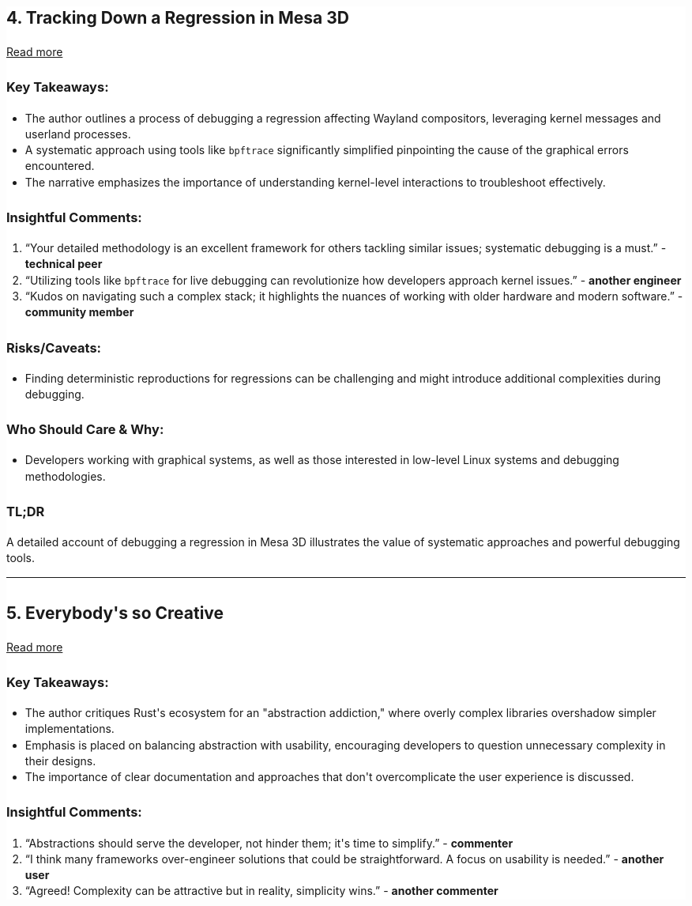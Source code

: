 
## 4. Tracking Down a Regression in Mesa 3D
[Read more](https://vkoskiv.com/mesa-regression/)

### Key Takeaways:
- The author outlines a process of debugging a regression affecting Wayland compositors, leveraging kernel messages and userland processes.
- A systematic approach using tools like `bpftrace` significantly simplified pinpointing the cause of the graphical errors encountered.
- The narrative emphasizes the importance of understanding kernel-level interactions to troubleshoot effectively.

### Insightful Comments:
1. “Your detailed methodology is an excellent framework for others tackling similar issues; systematic debugging is a must.” - **technical peer**
2. “Utilizing tools like `bpftrace` for live debugging can revolutionize how developers approach kernel issues.” - **another engineer**
3. “Kudos on navigating such a complex stack; it highlights the nuances of working with older hardware and modern software.” - **community member**

### Risks/Caveats:
- Finding deterministic reproductions for regressions can be challenging and might introduce additional complexities during debugging.

### Who Should Care & Why:
- Developers working with graphical systems, as well as those interested in low-level Linux systems and debugging methodologies.

### TL;DR
A detailed account of debugging a regression in Mesa 3D illustrates the value of systematic approaches and powerful debugging tools.

---

## 5. Everybody's so Creative
[Read more](https://daymare.net/blogs/everbody-so-creative/)

### Key Takeaways:
- The author critiques Rust's ecosystem for an "abstraction addiction," where overly complex libraries overshadow simpler implementations.
- Emphasis is placed on balancing abstraction with usability, encouraging developers to question unnecessary complexity in their designs.
- The importance of clear documentation and approaches that don't overcomplicate the user experience is discussed.

### Insightful Comments:
1. “Abstractions should serve the developer, not hinder them; it's time to simplify.” - **commenter**
2. “I think many frameworks over-engineer solutions that could be straightforward. A focus on usability is needed.” - **another user**
3. “Agreed! Complexity can be attractive but in reality, simplicity wins.” - **another commenter**
